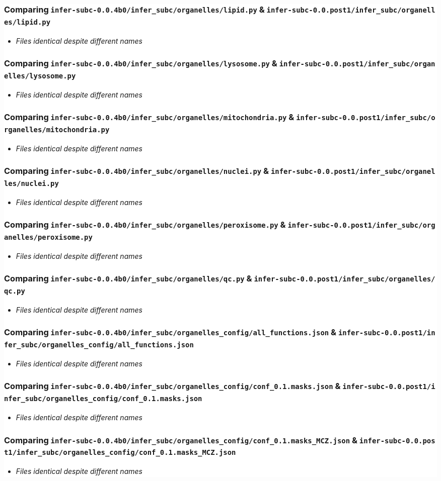 ### Comparing `infer-subc-0.0.4b0/infer_subc/organelles/lipid.py` & `infer-subc-0.0.post1/infer_subc/organelles/lipid.py`

 * *Files identical despite different names*

### Comparing `infer-subc-0.0.4b0/infer_subc/organelles/lysosome.py` & `infer-subc-0.0.post1/infer_subc/organelles/lysosome.py`

 * *Files identical despite different names*

### Comparing `infer-subc-0.0.4b0/infer_subc/organelles/mitochondria.py` & `infer-subc-0.0.post1/infer_subc/organelles/mitochondria.py`

 * *Files identical despite different names*

### Comparing `infer-subc-0.0.4b0/infer_subc/organelles/nuclei.py` & `infer-subc-0.0.post1/infer_subc/organelles/nuclei.py`

 * *Files identical despite different names*

### Comparing `infer-subc-0.0.4b0/infer_subc/organelles/peroxisome.py` & `infer-subc-0.0.post1/infer_subc/organelles/peroxisome.py`

 * *Files identical despite different names*

### Comparing `infer-subc-0.0.4b0/infer_subc/organelles/qc.py` & `infer-subc-0.0.post1/infer_subc/organelles/qc.py`

 * *Files identical despite different names*

### Comparing `infer-subc-0.0.4b0/infer_subc/organelles_config/all_functions.json` & `infer-subc-0.0.post1/infer_subc/organelles_config/all_functions.json`

 * *Files identical despite different names*

### Comparing `infer-subc-0.0.4b0/infer_subc/organelles_config/conf_0.1.masks.json` & `infer-subc-0.0.post1/infer_subc/organelles_config/conf_0.1.masks.json`

 * *Files identical despite different names*

### Comparing `infer-subc-0.0.4b0/infer_subc/organelles_config/conf_0.1.masks_MCZ.json` & `infer-subc-0.0.post1/infer_subc/organelles_config/conf_0.1.masks_MCZ.json`

 * *Files identical despite different names*
